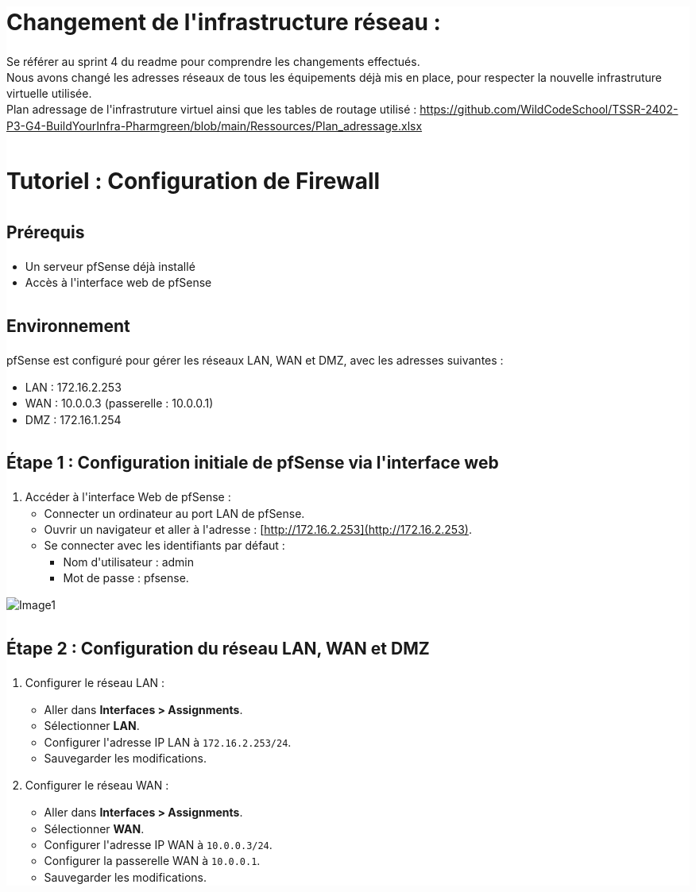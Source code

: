 # Changement de l'infrastructure réseau :
Se référer au sprint 4 du readme pour comprendre les changements effectués.  
Nous avons changé les adresses réseaux de tous les équipements déjà mis en place, pour respecter la nouvelle infrastruture virtuelle utilisée.  
Plan adressage de l'infrastruture virtuel ainsi que les tables de routage utilisé : https://github.com/WildCodeSchool/TSSR-2402-P3-G4-BuildYourInfra-Pharmgreen/blob/main/Ressources/Plan_adressage.xlsx

# Tutoriel : Configuration de Firewall

## Prérequis

- Un serveur pfSense déjà installé
- Accès à l'interface web de pfSense

## Environnement

pfSense est configuré pour gérer les réseaux LAN, WAN et DMZ, avec les adresses suivantes :

- LAN : 172.16.2.253
- WAN : 10.0.0.3 (passerelle : 10.0.0.1)
- DMZ : 172.16.1.254

## Étape 1 : Configuration initiale de pfSense via l'interface web

1. Accéder à l'interface Web de pfSense :
    - Connecter un ordinateur au port LAN de pfSense.
    - Ouvrir un navigateur et aller à l'adresse : [http://172.16.2.253](http://172.16.2.253).
    - Se connecter avec les identifiants par défaut :
        - Nom d'utilisateur : admin
        - Mot de passe : pfsense.

![Image1](https://github.com/WildCodeSchool/TSSR-2402-P3-G4-BuildYourInfra-Pharmgreen/assets/162970946/24a6aa85-20ef-4465-8667-c367605e018a)


## Étape 2 : Configuration du réseau LAN, WAN et DMZ

1. Configurer le réseau LAN :
    - Aller dans **Interfaces > Assignments**.
    - Sélectionner **LAN**.
    - Configurer l'adresse IP LAN à `172.16.2.253/24`.
    - Sauvegarder les modifications.

2. Configurer le réseau WAN :
    - Aller dans **Interfaces > Assignments**.
    - Sélectionner **WAN**.
    - Configurer l'adresse IP WAN à `10.0.0.3/24`.
    - Configurer la passerelle WAN à `10.0.0.1`.
    - Sauvegarder les modifications.
